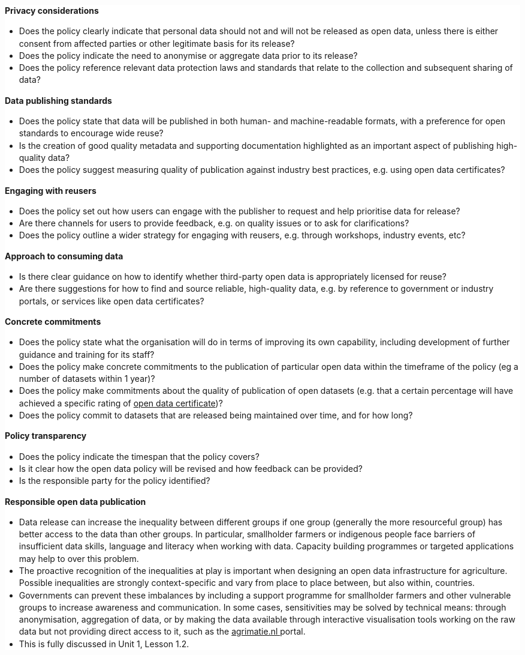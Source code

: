 **Privacy considerations**

* Does the policy clearly indicate that personal data should not and will not be released as open data, unless there is either consent from affected parties or other legitimate basis for its release?
* Does the policy indicate the need to anonymise or aggregate data prior to its release?
* Does the policy reference relevant data protection laws and standards that relate to the collection and subsequent sharing of data?

**Data publishing standards**

* Does the policy state that data will be published in both human- and machine-readable formats, with a preference for open standards to encourage wide reuse?
* Is the creation of good quality metadata and supporting documentation highlighted as an important aspect of publishing high-quality data?
* Does the policy suggest measuring quality of publication against industry best practices, e.g. using open data certificates?

**Engaging with reusers**

* Does the policy set out how users can engage with the publisher to request and help prioritise data for release?
* Are there channels for users to provide feedback, e.g. on quality issues or to ask for clarifications?
* Does the policy outline a wider strategy for engaging with reusers, e.g. through workshops, industry events, etc?

**Approach to consuming data**

* Is there clear guidance on how to identify whether third-party open data is appropriately licensed for reuse?
* Are there suggestions for how to find and source reliable, high-quality data, e.g. by reference to government or industry portals, or services like open data certificates?

**Concrete commitments**

* Does the policy state what the organisation will do in terms of improving its own capability, including development of further guidance and training for its staff?
* Does the policy make concrete commitments to the publication of particular open data within the timeframe of the policy \(eg a number of datasets within 1 year\)?
* Does the policy make commitments about the quality of publication of open datasets \(e.g. that a certain percentage will have achieved a specific rating of [open data certificate](https://certificates.theodi.org/en/)\)?
* Does the policy commit to datasets that are released being maintained over time, and for how long?

**Policy transparency**

* Does the policy indicate the timespan that the policy covers?
* Is it clear how the open data policy will be revised and how feedback can be provided?
* Is the responsible party for the policy identified?

**Responsible open data publication**

* Data release can increase the inequality between different groups if one group \(generally the more resourceful group\) has better access to the data than other groups. In particular, smallholder farmers or indigenous people face barriers of insufficient data skills, language and literacy when working with data. Capacity building programmes or targeted applications may help to over this problem.
* The proactive recognition of the inequalities at play is important when designing an open data infrastructure for agriculture. Possible inequalities are strongly context-specific and vary from place to place between, but also within, countries.
* Governments can prevent these imbalances by including a support programme for smallholder farmers and other vulnerable groups to increase awareness and communication. In some cases, sensitivities may be solved by technical means: through anonymisation, aggregation of data, or by making the data available through interactive visualisation tools working on the raw data but not providing direct access to it, such as the [agrimatie.nl ](http://www.agrimatie.nl)portal.
* This is  fully discussed in Unit 1, Lesson 1.2.

